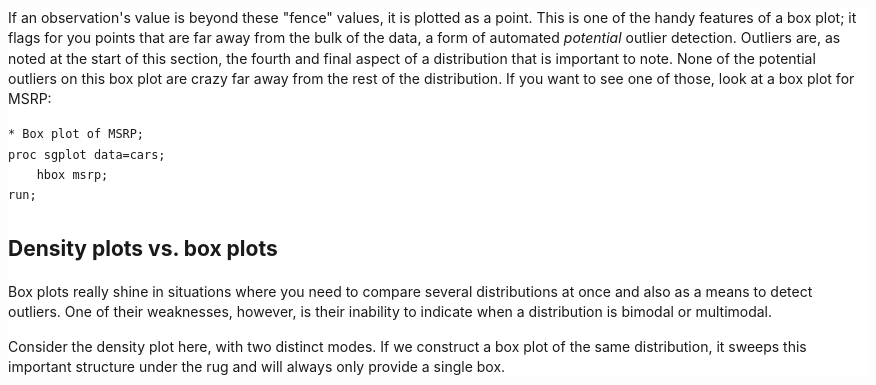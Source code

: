 If an observation's value is beyond these "fence" values, it is plotted as a point. This is one of the handy features of a box plot; it flags for you points that are far away from the bulk of the data, a form of automated *potential* outlier detection. Outliers are, as noted at the start of this section, the fourth and final aspect of a distribution that is important to note. None of the potential outliers on this box plot are crazy far away from the rest of the distribution. If you want to see one of those, look at a box plot for MSRP:

```
* Box plot of MSRP;
proc sgplot data=cars;
	hbox msrp;
run;
```

## Density plots vs. box plots 

Box plots really shine in situations where you need to compare several distributions at once and also as a means to detect outliers. One of their weaknesses, however, is their inability to indicate when a distribution is bimodal or multimodal.

Consider the density plot here, with two distinct modes. If we construct a box plot of the same distribution, it sweeps this important structure under the rug and will always only provide a single box. 

